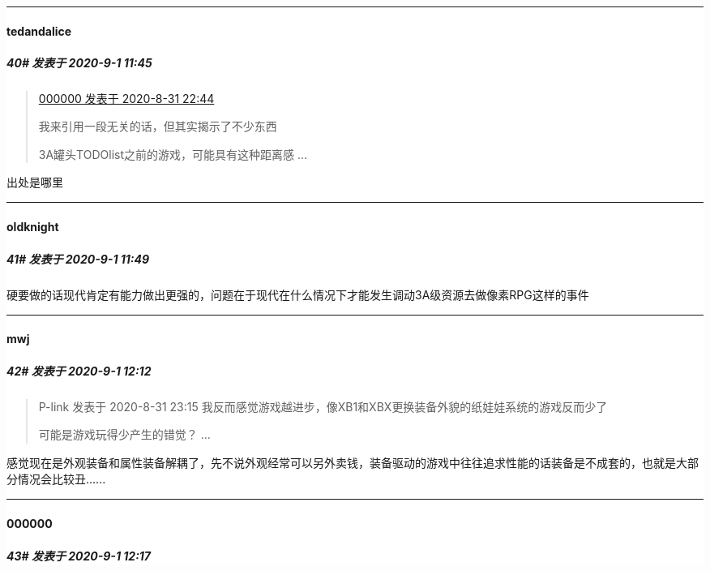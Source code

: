 




-----

####  tedandalice  
##### 40#       发表于 2020-9-1 11:45



<blockquote><a href="httphttps://bbs.saraba1st.com/2b/forum.php?mod=redirect&amp;goto=findpost&amp;pid=48605465&amp;ptid=1957539" target="_blank">000000 发表于 2020-8-31 22:44</a>

我来引用一段无关的话，但其实揭示了不少东西


3A罐头TODOlist之前的游戏，可能具有这种距离感 ...</blockquote>
出处是哪里







-----

####  oldknight  
##### 41#       发表于 2020-9-1 11:49




硬要做的话现代肯定有能力做出更强的，问题在于现代在什么情况下才能发生调动3A级资源去做像素RPG这样的事件







-----

####  mwj  
##### 42#       发表于 2020-9-1 12:12



<blockquote>P-link 发表于 2020-8-31 23:15
我反而感觉游戏越进步，像XB1和XBX更换装备外貌的纸娃娃系统的游戏反而少了

可能是游戏玩得少产生的错觉？ ...</blockquote>
感觉现在是外观装备和属性装备解耦了，先不说外观经常可以另外卖钱，装备驱动的游戏中往往追求性能的话装备是不成套的，也就是大部分情况会比较丑......







-----

####  000000  
##### 43#       发表于 2020-9-1 12:17

